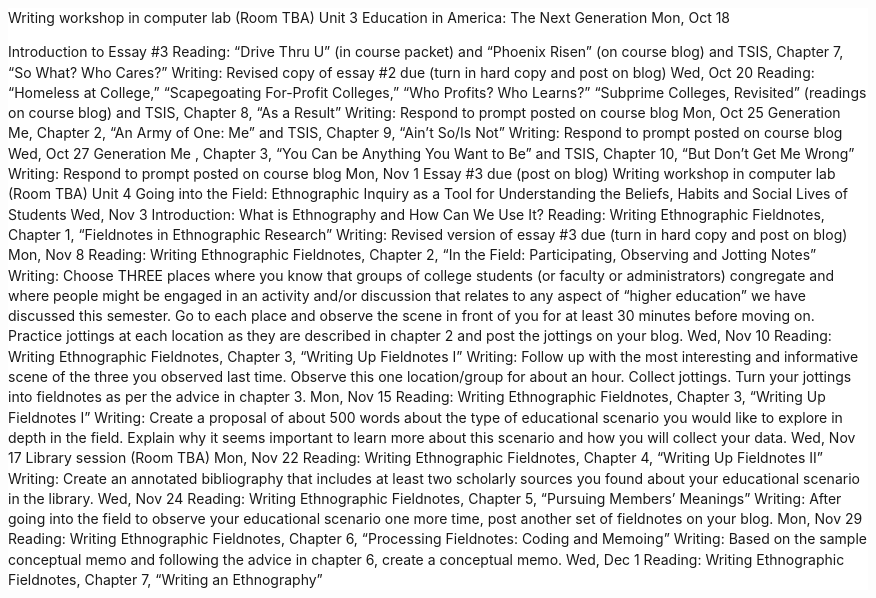 Writing workshop in computer lab (Room TBA)
Unit 3
Education in America: The Next Generation 
Mon, Oct 18

Introduction to Essay #3
Reading: “Drive Thru U” (in course packet) and “Phoenix Risen” (on course blog) and TSIS, Chapter 7, “So What? Who Cares?” 
Writing: Revised copy of essay #2 due (turn in hard copy and post on blog)
Wed, Oct 20
 Reading: “Homeless at College,” “Scapegoating For-Profit Colleges,” “Who Profits? Who Learns?” “Subprime Colleges, Revisited” (readings on course blog) and TSIS, Chapter 8, “As a Result”
Writing: Respond to prompt posted on course blog
Mon, Oct 25
Generation Me, Chapter 2, “An Army of One: Me” and TSIS, Chapter 9, “Ain’t So/Is Not”
Writing: Respond to prompt posted on course blog
Wed, Oct 27
Generation Me , Chapter 3, “You Can be Anything You Want to Be” and TSIS, Chapter 10, “But Don’t Get Me Wrong”
Writing: Respond to prompt posted on course blog
Mon, Nov 1
Essay #3 due (post on blog)
Writing workshop in computer lab (Room TBA)
Unit 4
Going into the Field: Ethnographic Inquiry as a Tool for Understanding the Beliefs, Habits and Social Lives of Students
Wed, Nov 3
Introduction: What is Ethnography and How Can We Use It?
Reading: Writing Ethnographic Fieldnotes, Chapter 1, “Fieldnotes in Ethnographic Research”
Writing: Revised version of essay #3 due (turn in hard copy and post on blog)
Mon, Nov 8
Reading: Writing Ethnographic Fieldnotes, Chapter 2, “In the Field: Participating, Observing and Jotting Notes”
Writing: Choose THREE places where you know that groups of college students (or faculty or administrators) congregate and where people might be engaged in an activity and/or discussion that relates to any aspect of “higher education” we have discussed this semester. Go to each place and observe the scene in front of you for at least 30 minutes before moving on. Practice jottings at each location as they are described in chapter 2 and post the jottings on your blog.
Wed, Nov 10
Reading: Writing Ethnographic Fieldnotes, Chapter 3, “Writing Up Fieldnotes I”
Writing: Follow up with the most interesting and informative scene of the three you observed last time. Observe this one location/group for about an hour. Collect jottings. Turn your jottings into fieldnotes as per the advice in chapter 3.
Mon, Nov 15
Reading: Writing Ethnographic Fieldnotes, Chapter 3, “Writing Up Fieldnotes I”
Writing: Create a proposal of about 500 words about the type of educational scenario you would like to explore in depth in the field. Explain why it seems important to learn more about this scenario and how you will collect your data.
Wed, Nov 17
Library session (Room TBA)
Mon, Nov 22
Reading: Writing Ethnographic Fieldnotes, Chapter 4, “Writing Up Fieldnotes II”
Writing: Create an annotated bibliography that includes at least two scholarly sources you found about your educational scenario in the library. 
Wed, Nov 24
Reading:  Writing Ethnographic Fieldnotes, Chapter 5, “Pursuing Members’ Meanings”
Writing: After going into the field to observe your educational scenario one more time, post another set of fieldnotes on your blog.
Mon, Nov 29
Reading:  Writing Ethnographic Fieldnotes, Chapter 6, “Processing Fieldnotes: Coding and Memoing”
Writing: Based on the sample conceptual memo and following the advice in chapter 6, create a conceptual memo.
Wed, Dec 1
Reading:  Writing Ethnographic Fieldnotes, Chapter 7, “Writing an Ethnography”